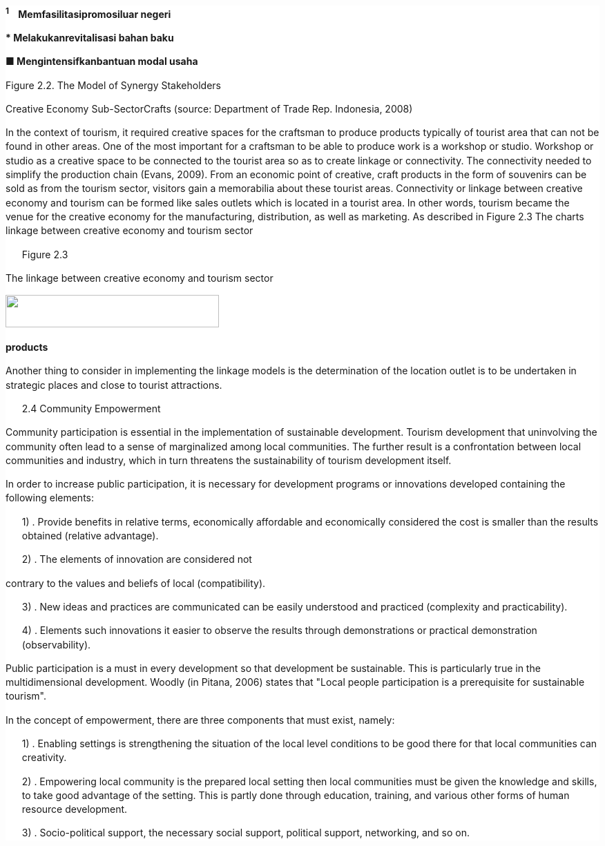 <p><span class="font0" style="font-weight:bold;"><sup>1</sup> &nbsp;&nbsp;&nbsp;Memfasilitasipromosiluar negeri</span></p></li></ul>
<p><span class="font0" style="font-weight:bold;">* Melakukanrevitalisasi bahan baku</span></p>
<p><span class="font0" style="font-weight:bold;">■ Mengintensifkanbantuan modal usaha</span></p>
<p><span class="font6">Figure 2.2. The Model of Synergy Stakeholders</span></p>
<p><span class="font6">Creative Economy Sub-SectorCrafts (source: Department of Trade Rep. Indonesia, 2008)</span></p>
<p><span class="font6">In the context of tourism, it required creative spaces for the craftsman to produce products typically of tourist area that can not be found in other areas. One of the most important for a craftsman to be able to produce work is a workshop or studio. Workshop or studio as a creative space to be connected to the tourist area so as to create linkage or connectivity. The connectivity needed to simplify the production chain (Evans, 2009). From an economic point of creative, craft products in the form of souvenirs can be sold as from the tourism sector, visitors gain a memorabilia about these tourist areas. Connectivity or linkage between creative economy and tourism can be formed like sales outlets which is located in a tourist area. In other words, tourism became the venue for the creative economy for the manufacturing, distribution, as well as marketing. As described in Figure 2.3 The charts linkage between creative economy and tourism sector</span></p>
<ul style="list-style:none;"><li>
<p><span class="font6">Figure 2.3</span></p></li></ul>
<p><span class="font6">The linkage between creative economy and tourism sector</span></p><img src="https://jurnal.harianregional.com/media/33354-3.jpg" alt="" style="width:232pt;height:35pt;">
<p><span class="font0" style="font-weight:bold;">products</span></p>
<p><span class="font6">Another thing to consider in implementing the linkage models is the determination of the location outlet is to be undertaken in strategic places and close to tourist attractions.</span></p>
<ul style="list-style:none;"><li>
<p><span class="font6">2.4 Community Empowerment</span></p></li></ul>
<p><span class="font6">Community participation is essential in the implementation of sustainable development. Tourism development that uninvolving the community often lead to a sense of marginalized among local communities. The further result is a confrontation between local communities and industry, which in turn threatens the sustainability of tourism development itself.</span></p>
<p><span class="font6">In order to increase public participation, it is necessary for development programs or innovations developed containing the following elements:</span></p>
<ul style="list-style:none;"><li>
<p><span class="font6">1) . Provide benefits in relative terms, economically affordable and economically considered the cost is smaller than the results obtained (relative advantage).</span></p></li>
<li>
<p><span class="font6">2) . The elements of innovation are considered not</span></p></li></ul>
<p><span class="font6">contrary to the values and beliefs of local (compatibility).</span></p>
<ul style="list-style:none;"><li>
<p><span class="font6">3) . New ideas and practices are communicated can be easily understood and practiced (complexity and practicability).</span></p></li>
<li>
<p><span class="font6">4) . Elements such innovations it easier to observe the results through demonstrations or practical demonstration (observability).</span></p></li></ul>
<p><span class="font6">Public participation is a must in every development so that development be sustainable. This is particularly true in the multidimensional development. Woodly (in Pitana, 2006) states that &quot;Local people participation is a prerequisite for sustainable tourism&quot;.</span></p>
<p><span class="font6">In the concept of empowerment, there are three components that must exist, namely:</span></p>
<ul style="list-style:none;"><li>
<p><span class="font6">1) . Enabling settings is strengthening the situation of the local level conditions to be good there for that local communities can creativity.</span></p></li>
<li>
<p><span class="font6">2) . Empowering local community is the prepared local setting then local communities must be given the knowledge and skills, to take good advantage of the setting. This is partly done through education, training, and various other forms of human resource development.</span></p></li>
<li>
<p><span class="font6">3) . Socio-political support, the necessary social support, political support, networking, and so on.</span></p></li></ul>